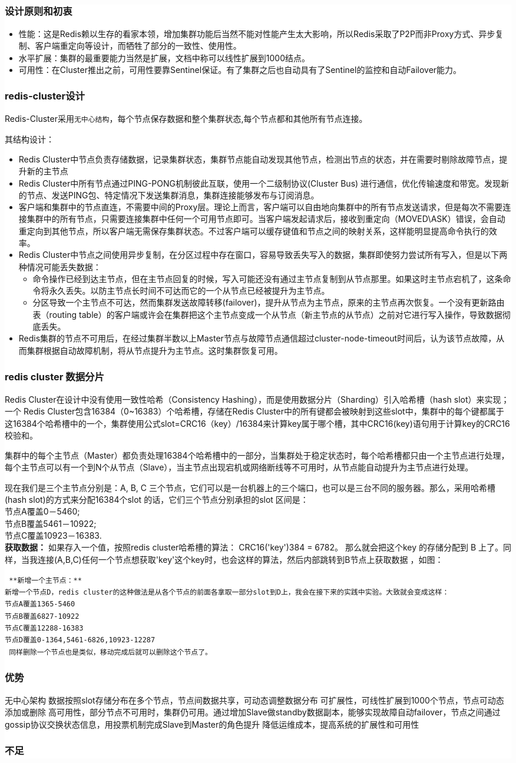
### 设计原则和初衷

* 性能：这是Redis赖以生存的看家本领，增加集群功能后当然不能对性能产生太大影响，所以Redis采取了P2P而非Proxy方式、异步复制、客户端重定向等设计，而牺牲了部分的一致性、使用性。
* 水平扩展：集群的最重要能力当然是扩展，文档中称可以线性扩展到1000结点。
* 可用性：在Cluster推出之前，可用性要靠Sentinel保证。有了集群之后也自动具有了Sentinel的监控和自动Failover能力。

### redis-cluster设计

Redis-Cluster采用``无中心结构``，每个节点保存数据和整个集群状态,每个节点都和其他所有节点连接。

其结构设计：

* Redis Cluster中节点负责存储数据，记录集群状态，集群节点能自动发现其他节点，检测出节点的状态，并在需要时剔除故障节点，提升新的主节点
* Redis Cluster中所有节点通过PING-PONG机制彼此互联，使用一个二级制协议(Cluster Bus) 进行通信，优化传输速度和带宽。发现新的节点、发送PING包、特定情况下发送集群消息，集群连接能够发布与订阅消息。
* 客户端和集群中的节点直连，不需要中间的Proxy层。理论上而言，客户端可以自由地向集群中的所有节点发送请求，但是每次不需要连接集群中的所有节点，只需要连接集群中任何一个可用节点即可。当客户端发起请求后，接收到重定向（MOVED\ASK）错误，会自动重定向到其他节点，所以客户端无需保存集群状态。不过客户端可以缓存键值和节点之间的映射关系，这样能明显提高命令执行的效率。
* Redis Cluster中节点之间使用异步复制，在分区过程中存在窗口，容易导致丢失写入的数据，集群即使努力尝试所有写入，但是以下两种情况可能丢失数据：
   * 命令操作已经到达主节点，但在主节点回复的时候，写入可能还没有通过主节点复制到从节点那里。如果这时主节点宕机了，这条命令将永久丢失。以防主节点长时间不可达而它的一个从节点已经被提升为主节点。
   * 分区导致一个主节点不可达，然而集群发送故障转移(failover)，提升从节点为主节点，原来的主节点再次恢复。一个没有更新路由表（routing table）的客户端或许会在集群把这个主节点变成一个从节点（新主节点的从节点）之前对它进行写入操作，导致数据彻底丢失。
* Redis集群的节点不可用后，在经过集群半数以上Master节点与故障节点通信超过cluster-node-timeout时间后，认为该节点故障，从而集群根据自动故障机制，将从节点提升为主节点。这时集群恢复可用。
### redis cluster 数据分片

Redis Cluster在设计中没有使用一致性哈希（Consistency Hashing），而是使用数据分片（Sharding）引入哈希槽（hash slot）来实现；一个 Redis Cluster包含16384（0~16383）个哈希槽，存储在Redis Cluster中的所有键都会被映射到这些slot中，集群中的每个键都属于这16384个哈希槽中的一个，集群使用公式slot=CRC16（key）/16384来计算key属于哪个槽，其中CRC16(key)语句用于计算key的CRC16 校验和。

集群中的每个主节点（Master）都负责处理16384个哈希槽中的一部分，当集群处于稳定状态时，每个哈希槽都只由一个主节点进行处理，每个主节点可以有一个到N个从节点（Slave），当主节点出现宕机或网络断线等不可用时，从节点能自动提升为主节点进行处理。  

现在我们是三个主节点分别是：A, B, C 三个节点，它们可以是一台机器上的三个端口，也可以是三台不同的服务器。那么，采用哈希槽 (hash slot)的方式来分配16384个slot 的话，它们三个节点分别承担的slot 区间是：<br>
      节点A覆盖0－5460;<br>
      节点B覆盖5461－10922;<br>
      节点C覆盖10923－16383.<br>
     **获取数据：**
      如果存入一个值，按照redis cluster哈希槽的算法： CRC16('key')384 = 6782。 那么就会把这个key 的存储分配到 B 上了。同样，当我连接(A,B,C)任何一个节点想获取'key'这个key时，也会这样的算法，然后内部跳转到B节点上获取数据 ，如图：


     **新增一个主节点：**
    新增一个节点D，redis cluster的这种做法是从各个节点的前面各拿取一部分slot到D上，我会在接下来的实践中实验。大致就会变成这样：
    节点A覆盖1365-5460
    节点B覆盖6827-10922
    节点C覆盖12288-16383
    节点D覆盖0-1364,5461-6826,10923-12287
     同样删除一个节点也是类似，移动完成后就可以删除这个节点了。

### 优势

无中心架构
数据按照slot存储分布在多个节点，节点间数据共享，可动态调整数据分布
可扩展性，可线性扩展到1000个节点，节点可动态添加或删除
高可用性，部分节点不可用时，集群仍可用。通过增加Slave做standby数据副本，能够实现故障自动failover，节点之间通过gossip协议交换状态信息，用投票机制完成Slave到Master的角色提升
降低运维成本，提高系统的扩展性和可用性
### 不足
